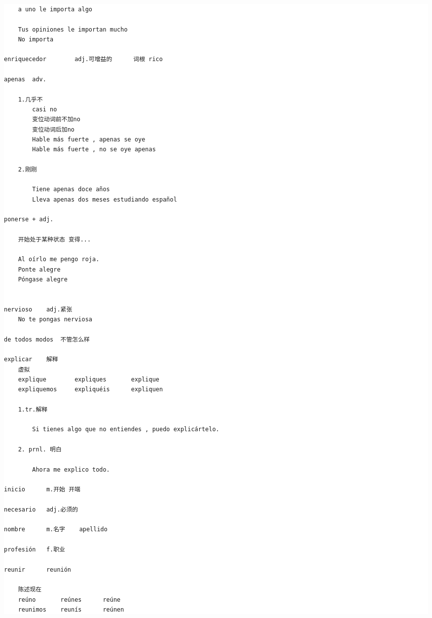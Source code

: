 		a uno le importa algo
	
		Tus opiniones le importan mucho
		No importa
	
	enriquecedor		adj.可增益的      词根 rico
	
	apenas	adv.
	
		1.几乎不
			casi no 
			变位动词前不加no
			变位动词后加no
			Hable más fuerte , apenas se oye
			Hable más fuerte , no se oye apenas
	
		2.刚刚
	
			Tiene apenas doce años 
			Lleva apenas dos meses estudiando español
	
	ponerse + adj. 
	
		开始处于某种状态 变得...
	
		Al oírlo me pengo roja.
		Ponte alegre
		Póngase alegre
		 
	
	nervioso 	adj.紧张
		No te pongas nerviosa
	
	de todos modos  不管怎么样
	
	explicar 	解释
		虚拟
		explique 		expliques 		explique
		expliquemos 	expliquéis		expliquen
	
		1.tr.解释
	
			Si tienes algo que no entiendes , puedo explicártelo.
	
		2. prnl. 明白
	
			Ahora me explico todo.
	
	inicio 		m.开始 开端
	
	necesario  	adj.必须的
	
	nombre 		m.名字	apellido
	
	profesión 	f.职业
	
	reunir	    reunión
	
		陈述现在
		reúno 		reúnes 		reúne
		reunimos 	reunís 		reúnen
	